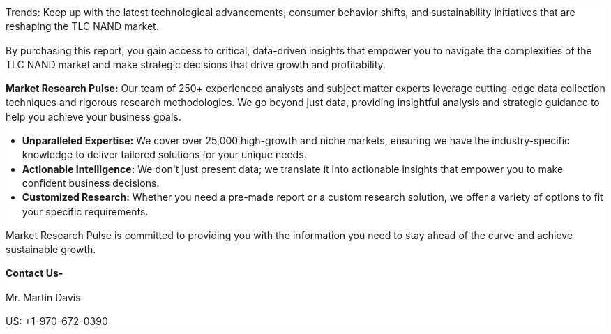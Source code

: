 Trends:</strong> Keep up with the latest technological advancements, consumer behavior shifts, and sustainability initiatives that are reshaping the TLC NAND market.</p></li></ol><p>By purchasing this report, you gain access to critical, data-driven insights that empower you to navigate the complexities of the TLC NAND market and make strategic decisions that drive growth and profitability.</p><p><strong>Market Research Pulse:</strong>&nbsp;Our team of 250+ experienced analysts and subject matter experts leverage cutting-edge data collection techniques and rigorous research methodologies. We go beyond just data, providing insightful analysis and strategic guidance to help you achieve your business goals.</p><ul><li><strong>Unparalleled Expertise:</strong>&nbsp;We cover over 25,000 high-growth and niche markets, ensuring we have the industry-specific knowledge to deliver tailored solutions for your unique needs.</li><li><strong>Actionable Intelligence:</strong>&nbsp;We don't just present data; we translate it into actionable insights that empower you to make confident business decisions.</li><li><strong>Customized Research:</strong>&nbsp;Whether you need a pre-made report or a custom research solution, we offer a variety of options to fit your specific requirements.</li></ul><p>Market Research Pulse is committed to providing you with the information you need to stay ahead of the curve and achieve sustainable growth.</p><p><strong>Contact Us-</strong></p><p>Mr. Martin Davis</p><p>US: +1-970-672-0390</p>
